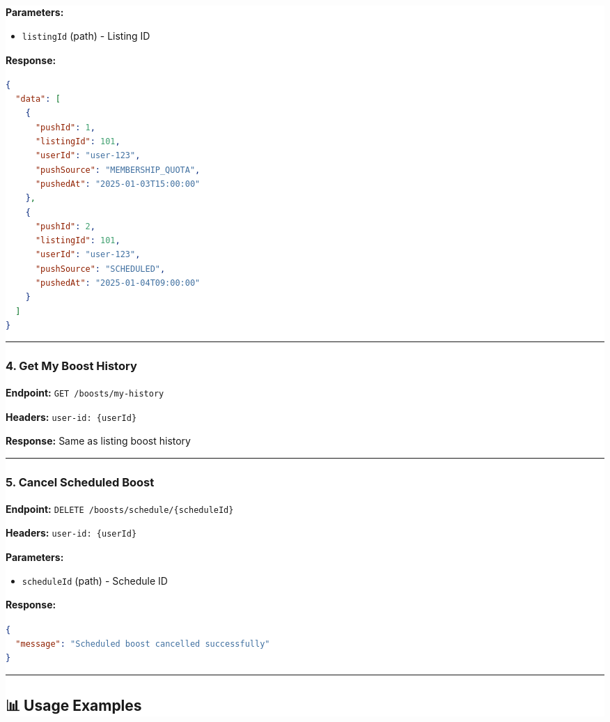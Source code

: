 **Parameters:**
- `listingId` (path) - Listing ID

**Response:**
```json
{
  "data": [
    {
      "pushId": 1,
      "listingId": 101,
      "userId": "user-123",
      "pushSource": "MEMBERSHIP_QUOTA",
      "pushedAt": "2025-01-03T15:00:00"
    },
    {
      "pushId": 2,
      "listingId": 101,
      "userId": "user-123",
      "pushSource": "SCHEDULED",
      "pushedAt": "2025-01-04T09:00:00"
    }
  ]
}
```

---

### 4. Get My Boost History

**Endpoint:** `GET /boosts/my-history`

**Headers:** `user-id: {userId}`

**Response:** Same as listing boost history

---

### 5. Cancel Scheduled Boost

**Endpoint:** `DELETE /boosts/schedule/{scheduleId}`

**Headers:** `user-id: {userId}`

**Parameters:**
- `scheduleId` (path) - Schedule ID

**Response:**
```json
{
  "message": "Scheduled boost cancelled successfully"
}
```

---

## 📊 Usage Examples
